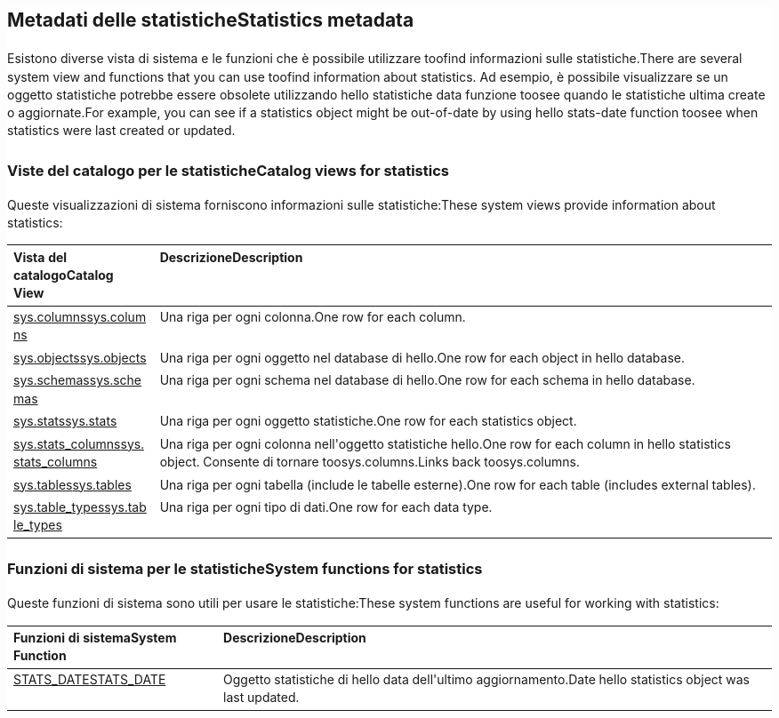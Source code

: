 ## <a name="statistics-metadata"></a><span data-ttu-id="c8cd5-257">Metadati delle statistiche</span><span class="sxs-lookup"><span data-stu-id="c8cd5-257">Statistics metadata</span></span>
<span data-ttu-id="c8cd5-258">Esistono diverse vista di sistema e le funzioni che è possibile utilizzare toofind informazioni sulle statistiche.</span><span class="sxs-lookup"><span data-stu-id="c8cd5-258">There are several system view and functions that you can use toofind information about statistics.</span></span> <span data-ttu-id="c8cd5-259">Ad esempio, è possibile visualizzare se un oggetto statistiche potrebbe essere obsolete utilizzando hello statistiche data funzione toosee quando le statistiche ultima create o aggiornate.</span><span class="sxs-lookup"><span data-stu-id="c8cd5-259">For example, you can see if a statistics object might be out-of-date by using hello stats-date function toosee when statistics were last created or updated.</span></span>

### <a name="catalog-views-for-statistics"></a><span data-ttu-id="c8cd5-260">Viste del catalogo per le statistiche</span><span class="sxs-lookup"><span data-stu-id="c8cd5-260">Catalog views for statistics</span></span>
<span data-ttu-id="c8cd5-261">Queste visualizzazioni di sistema forniscono informazioni sulle statistiche:</span><span class="sxs-lookup"><span data-stu-id="c8cd5-261">These system views provide information about statistics:</span></span>

| <span data-ttu-id="c8cd5-262">Vista del catalogo</span><span class="sxs-lookup"><span data-stu-id="c8cd5-262">Catalog View</span></span> | <span data-ttu-id="c8cd5-263">Descrizione</span><span class="sxs-lookup"><span data-stu-id="c8cd5-263">Description</span></span> |
|:--- |:--- |
| <span data-ttu-id="c8cd5-264">[sys.columns][sys.columns]</span><span class="sxs-lookup"><span data-stu-id="c8cd5-264">[sys.columns][sys.columns]</span></span> |<span data-ttu-id="c8cd5-265">Una riga per ogni colonna.</span><span class="sxs-lookup"><span data-stu-id="c8cd5-265">One row for each column.</span></span> |
| <span data-ttu-id="c8cd5-266">[sys.objects][sys.objects]</span><span class="sxs-lookup"><span data-stu-id="c8cd5-266">[sys.objects][sys.objects]</span></span> |<span data-ttu-id="c8cd5-267">Una riga per ogni oggetto nel database di hello.</span><span class="sxs-lookup"><span data-stu-id="c8cd5-267">One row for each object in hello database.</span></span> |
| <span data-ttu-id="c8cd5-268">[sys.schemas][sys.schemas]</span><span class="sxs-lookup"><span data-stu-id="c8cd5-268">[sys.schemas][sys.schemas]</span></span> |<span data-ttu-id="c8cd5-269">Una riga per ogni schema nel database di hello.</span><span class="sxs-lookup"><span data-stu-id="c8cd5-269">One row for each schema in hello database.</span></span> |
| <span data-ttu-id="c8cd5-270">[sys.stats][sys.stats]</span><span class="sxs-lookup"><span data-stu-id="c8cd5-270">[sys.stats][sys.stats]</span></span> |<span data-ttu-id="c8cd5-271">Una riga per ogni oggetto statistiche.</span><span class="sxs-lookup"><span data-stu-id="c8cd5-271">One row for each statistics object.</span></span> |
| <span data-ttu-id="c8cd5-272">[sys.stats_columns][sys.stats_columns]</span><span class="sxs-lookup"><span data-stu-id="c8cd5-272">[sys.stats_columns][sys.stats_columns]</span></span> |<span data-ttu-id="c8cd5-273">Una riga per ogni colonna nell'oggetto statistiche hello.</span><span class="sxs-lookup"><span data-stu-id="c8cd5-273">One row for each column in hello statistics object.</span></span> <span data-ttu-id="c8cd5-274">Consente di tornare toosys.columns.</span><span class="sxs-lookup"><span data-stu-id="c8cd5-274">Links back toosys.columns.</span></span> |
| <span data-ttu-id="c8cd5-275">[sys.tables][sys.tables]</span><span class="sxs-lookup"><span data-stu-id="c8cd5-275">[sys.tables][sys.tables]</span></span> |<span data-ttu-id="c8cd5-276">Una riga per ogni tabella (include le tabelle esterne).</span><span class="sxs-lookup"><span data-stu-id="c8cd5-276">One row for each table (includes external tables).</span></span> |
| <span data-ttu-id="c8cd5-277">[sys.table_types][sys.table_types]</span><span class="sxs-lookup"><span data-stu-id="c8cd5-277">[sys.table_types][sys.table_types]</span></span> |<span data-ttu-id="c8cd5-278">Una riga per ogni tipo di dati.</span><span class="sxs-lookup"><span data-stu-id="c8cd5-278">One row for each data type.</span></span> |

### <a name="system-functions-for-statistics"></a><span data-ttu-id="c8cd5-279">Funzioni di sistema per le statistiche</span><span class="sxs-lookup"><span data-stu-id="c8cd5-279">System functions for statistics</span></span>
<span data-ttu-id="c8cd5-280">Queste funzioni di sistema sono utili per usare le statistiche:</span><span class="sxs-lookup"><span data-stu-id="c8cd5-280">These system functions are useful for working with statistics:</span></span>

| <span data-ttu-id="c8cd5-281">Funzioni di sistema</span><span class="sxs-lookup"><span data-stu-id="c8cd5-281">System Function</span></span> | <span data-ttu-id="c8cd5-282">Descrizione</span><span class="sxs-lookup"><span data-stu-id="c8cd5-282">Description</span></span> |
|:--- |:--- |
| <span data-ttu-id="c8cd5-283">[STATS_DATE][STATS_DATE]</span><span class="sxs-lookup"><span data-stu-id="c8cd5-283">[STATS_DATE][STATS_DATE]</span></span> |<span data-ttu-id="c8cd5-284">Oggetto statistiche di hello data dell'ultimo aggiornamento.</span><span class="sxs-lookup"><span data-stu-id="c8cd5-284">Date hello statistics object was last updated.</span></span> |

[Overview]: ./sql-data-warehouse-tables-overview.md
[Data Types]: ./sql-data-warehouse-tables-data-types.md
[Distribute]: ./sql-data-warehouse-tables-distribute.md
[Index]: ./sql-data-warehouse-tables-index.md
[Partition]: ./sql-data-warehouse-tables-partition.md
[Statistics]: ./sql-data-warehouse-tables-statistics.md
[Temporary]: ./sql-data-warehouse-tables-temporary.md
[SQL Data Warehouse Best Practices]: ./sql-data-warehouse-best-practices.md
[Cardinality Estimation]: https://msdn.microsoft.com/library/dn600374.aspx
[CREATE STATISTICS]: https://msdn.microsoft.com/library/ms188038.aspx
[Statistics]: https://msdn.microsoft.com/library/ms190397.aspx
[STATS_DATE]: https://msdn.microsoft.com/library/ms190330.aspx
[sys.columns]: https://msdn.microsoft.com/library/ms176106.aspx
[sys.objects]: https://msdn.microsoft.com/library/ms190324.aspx
[sys.schemas]: https://msdn.microsoft.com/library/ms190324.aspx
[sys.stats]: https://msdn.microsoft.com/library/ms177623.aspx
[sys.stats_columns]: https://msdn.microsoft.com/library/ms187340.aspx
[sys.tables]: https://msdn.microsoft.com/library/ms187406.aspx
[sys.table_types]: https://msdn.microsoft.com/library/bb510623.aspx
[UPDATE STATISTICS]: https://msdn.microsoft.com/library/ms187348.aspx